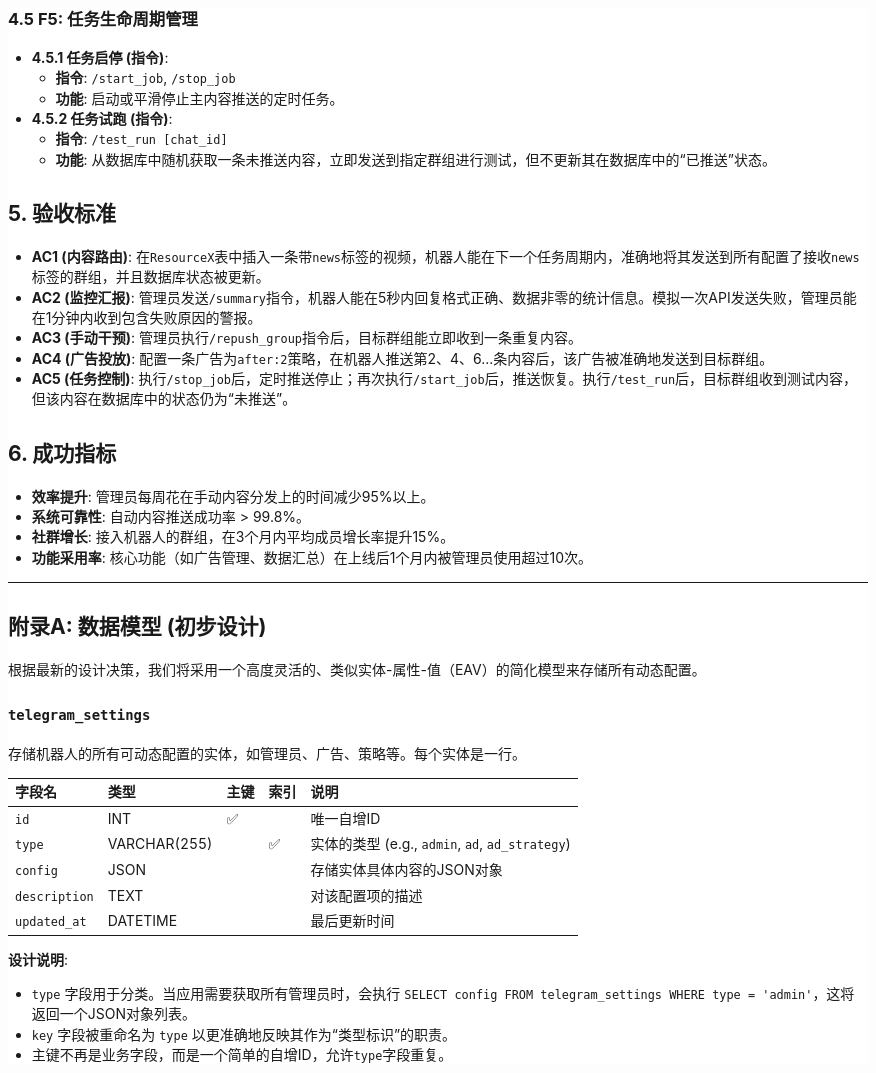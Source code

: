 ### 4.5 F5: 任务生命周期管理
- **4.5.1 任务启停 (指令)**:
    -   **指令**: `/start_job`, `/stop_job`
    -   **功能**: 启动或平滑停止主内容推送的定时任务。
- **4.5.2 任务试跑 (指令)**:
    -   **指令**: `/test_run [chat_id]`
    -   **功能**: 从数据库中随机获取一条未推送内容，立即发送到指定群组进行测试，但不更新其在数据库中的“已推送”状态。

## 5. 验收标准

- **AC1 (内容路由)**: 在`ResourceX`表中插入一条带`news`标签的视频，机器人能在下一个任务周期内，准确地将其发送到所有配置了接收`news`标签的群组，并且数据库状态被更新。
- **AC2 (监控汇报)**: 管理员发送`/summary`指令，机器人能在5秒内回复格式正确、数据非零的统计信息。模拟一次API发送失败，管理员能在1分钟内收到包含失败原因的警报。
- **AC3 (手动干预)**: 管理员执行`/repush_group`指令后，目标群组能立即收到一条重复内容。
- **AC4 (广告投放)**: 配置一条广告为`after:2`策略，在机器人推送第2、4、6...条内容后，该广告被准确地发送到目标群组。
- **AC5 (任务控制)**: 执行`/stop_job`后，定时推送停止；再次执行`/start_job`后，推送恢复。执行`/test_run`后，目标群组收到测试内容，但该内容在数据库中的状态仍为“未推送”。

## 6. 成功指标

- **效率提升**: 管理员每周花在手动内容分发上的时间减少95%以上。
- **系统可靠性**: 自动内容推送成功率 > 99.8%。
- **社群增长**: 接入机器人的群组，在3个月内平均成员增长率提升15%。
- **功能采用率**: 核心功能（如广告管理、数据汇总）在上线后1个月内被管理员使用超过10次。

---

## 附录A: 数据模型 (初步设计)

根据最新的设计决策，我们将采用一个高度灵活的、类似实体-属性-值（EAV）的简化模型来存储所有动态配置。

### `telegram_settings`
存储机器人的所有可动态配置的实体，如管理员、广告、策略等。每个实体是一行。

| 字段名      | 类型          | 主键 | 索引 | 说明                               |
| :---------- | :------------ | :--- | :--- | :--------------------------------- |
| `id`        | INT           | ✅   |      | 唯一自增ID                         |
| `type`      | VARCHAR(255)  |      | ✅   | 实体的类型 (e.g., `admin`, `ad`, `ad_strategy`) |
| `config`    | JSON          |      |      | 存储实体具体内容的JSON对象         |
| `description` | TEXT          |      |      | 对该配置项的描述                   |
| `updated_at`| DATETIME      |      |      | 最后更新时间                       |

**设计说明**:
- `type` 字段用于分类。当应用需要获取所有管理员时，会执行 `SELECT config FROM telegram_settings WHERE type = 'admin'`，这将返回一个JSON对象列表。
- `key` 字段被重命名为 `type` 以更准确地反映其作为“类型标识”的职责。
- 主键不再是业务字段，而是一个简单的自增ID，允许`type`字段重复。
